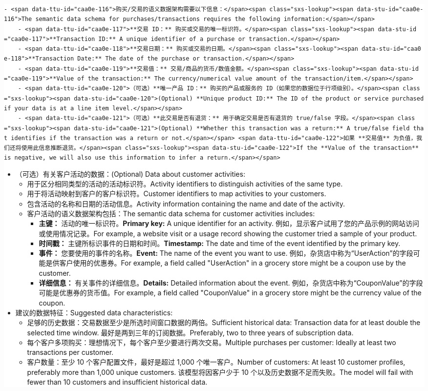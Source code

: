     - <span data-ttu-id="caa0e-116">购买/交易的语义数据架构需要以下信息：</span><span class="sxs-lookup"><span data-stu-id="caa0e-116">The semantic data schema for purchases/transactions requires the following information:</span></span>
        - <span data-ttu-id="caa0e-117">**交易 ID：** 购买或交易的唯一标识符。</span><span class="sxs-lookup"><span data-stu-id="caa0e-117">**Transaction ID:** A unique identifier of a purchase or transaction.</span></span>
        - <span data-ttu-id="caa0e-118">**交易日期：** 购买或交易的日期。</span><span class="sxs-lookup"><span data-stu-id="caa0e-118">**Transaction Date:** The date of the purchase or transaction.</span></span>
        - <span data-ttu-id="caa0e-119">**交易值：** 交易/商品的货币/数值金额。</span><span class="sxs-lookup"><span data-stu-id="caa0e-119">**Value of the transaction:** The currency/numerical value amount of the transaction/item.</span></span>
        - <span data-ttu-id="caa0e-120">（可选）**唯一产品 ID：** 购买的产品或服务的 ID（如果您的数据位于行项级别）。</span><span class="sxs-lookup"><span data-stu-id="caa0e-120">(Optional) **Unique product ID:** The ID of the product or service purchased if your data is at a line item level.</span></span>
        - <span data-ttu-id="caa0e-121">（可选）**此交易是否有退货：** 用于确定交易是否有退货的 true/false 字段。</span><span class="sxs-lookup"><span data-stu-id="caa0e-121">(Optional) **Whether this transaction was a return:** A true/false field that identifies if the transaction was a return or not.</span></span> <span data-ttu-id="caa0e-122">如果 **交易值** 为负值，我们还将使用此信息推断退货。</span><span class="sxs-lookup"><span data-stu-id="caa0e-122">If the **Value of the transaction** is negative, we will also use this information to infer a return.</span></span>
- <span data-ttu-id="caa0e-123">（可选）有关客户活动的数据：</span><span class="sxs-lookup"><span data-stu-id="caa0e-123">(Optional) Data about customer activities:</span></span>
    - <span data-ttu-id="caa0e-124">用于区分相同类型的活动的活动标识符。</span><span class="sxs-lookup"><span data-stu-id="caa0e-124">Activity identifiers to distinguish activities of the same type.</span></span>
    - <span data-ttu-id="caa0e-125">用于将活动映射到客户的客户标识符。</span><span class="sxs-lookup"><span data-stu-id="caa0e-125">Customer identifiers to map activities to your customers.</span></span>
    - <span data-ttu-id="caa0e-126">包含活动的名称和日期的活动信息。</span><span class="sxs-lookup"><span data-stu-id="caa0e-126">Activity information containing the name and date of the activity.</span></span>
    - <span data-ttu-id="caa0e-127">客户活动的语义数据架构包括：</span><span class="sxs-lookup"><span data-stu-id="caa0e-127">The semantic data schema for customer activities includes:</span></span>
        - <span data-ttu-id="caa0e-128">**主键：** 活动的唯一标识符。</span><span class="sxs-lookup"><span data-stu-id="caa0e-128">**Primary key:** A unique identifier for an activity.</span></span> <span data-ttu-id="caa0e-129">例如，显示客户试用了您的产品示例的网站访问或使用情况记录。</span><span class="sxs-lookup"><span data-stu-id="caa0e-129">For example, a website visit or a usage record showing the customer tried a sample of your product.</span></span>
        - <span data-ttu-id="caa0e-130">**时间戳：** 主键所标识事件的日期和时间。</span><span class="sxs-lookup"><span data-stu-id="caa0e-130">**Timestamp:** The date and time of the event identified by the primary key.</span></span>
        - <span data-ttu-id="caa0e-131">**事件：** 您要使用的事件的名称。</span><span class="sxs-lookup"><span data-stu-id="caa0e-131">**Event:** The name of the event you want to use.</span></span> <span data-ttu-id="caa0e-132">例如，杂货店中称为“UserAction”的字段可能是供客户使用的优惠券。</span><span class="sxs-lookup"><span data-stu-id="caa0e-132">For example, a field called "UserAction" in a grocery store might be a coupon use by the customer.</span></span>
        - <span data-ttu-id="caa0e-133">**详细信息：** 有关事件的详细信息。</span><span class="sxs-lookup"><span data-stu-id="caa0e-133">**Details:** Detailed information about the event.</span></span> <span data-ttu-id="caa0e-134">例如，杂货店中称为“CouponValue”的字段可能是优惠券的货币值。</span><span class="sxs-lookup"><span data-stu-id="caa0e-134">For example, a field called "CouponValue" in a grocery store might be the currency value of the coupon.</span></span>
- <span data-ttu-id="caa0e-135">建议的数据特征：</span><span class="sxs-lookup"><span data-stu-id="caa0e-135">Suggested data characteristics:</span></span>
    - <span data-ttu-id="caa0e-136">足够的历史数据：交易数据至少是所选时间窗口数据的两倍。</span><span class="sxs-lookup"><span data-stu-id="caa0e-136">Sufficient historical data: Transaction data for at least double the selected time window.</span></span> <span data-ttu-id="caa0e-137">最好是两到三年的订阅数据。</span><span class="sxs-lookup"><span data-stu-id="caa0e-137">Preferably, two to three years of subscription data.</span></span> 
    - <span data-ttu-id="caa0e-138">每个客户多项购买：理想情况下，每个客户至少要进行两次交易。</span><span class="sxs-lookup"><span data-stu-id="caa0e-138">Multiple purchases per customer: Ideally at least two transactions per customer.</span></span>
    - <span data-ttu-id="caa0e-139">客户数量：至少 10 个客户配置文件，最好是超过 1,000 个唯一客户。</span><span class="sxs-lookup"><span data-stu-id="caa0e-139">Number of customers: At least 10 customer profiles, preferably more than 1,000 unique customers.</span></span> <span data-ttu-id="caa0e-140">该模型将因客户少于 10 个以及历史数据不足而失败。</span><span class="sxs-lookup"><span data-stu-id="caa0e-140">The model will fail with fewer than 10 customers and insufficient historical data.</span></span>